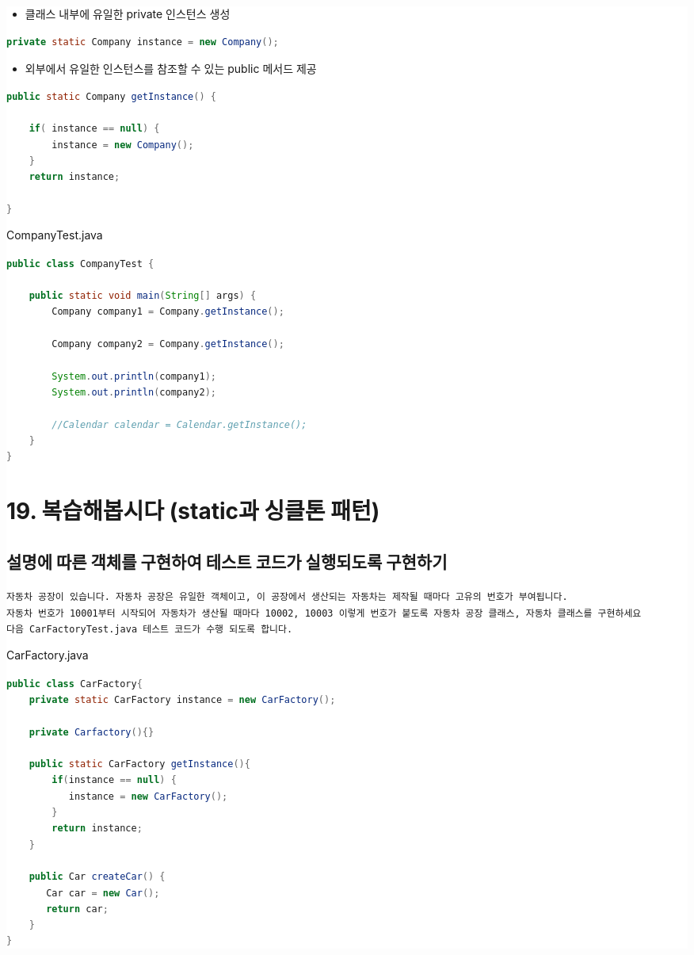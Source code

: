 - 클래스 내부에 유일한 private 인스턴스 생성
```java
private static Company instance = new Company();
```

- 외부에서 유일한 인스턴스를 참조할 수 있는 public 메서드 제공
```java
public static Company getInstance() {
		
	if( instance == null) {
		instance = new Company();
	}
	return instance;
		
}
```

CompanyTest.java
```java
public class CompanyTest {

	public static void main(String[] args) {
		Company company1 = Company.getInstance();
		
		Company company2 = Company.getInstance();
		
		System.out.println(company1);
		System.out.println(company2);
		
		//Calendar calendar = Calendar.getInstance();
	}
}
```

# 19. 복습해봅시다 (static과 싱클톤 패턴)

## 설명에 따른 객체를 구현하여 테스트 코드가 실행되도록 구현하기

```
자동차 공장이 있습니다. 자동차 공장은 유일한 객체이고, 이 공장에서 생산되는 자동차는 제작될 때마다 고유의 번호가 부여됩니다. 
자동차 번호가 10001부터 시작되어 자동차가 생산될 때마다 10002, 10003 이렇게 번호가 붙도록 자동차 공장 클래스, 자동차 클래스를 구현하세요
다음 CarFactoryTest.java 테스트 코드가 수행 되도록 합니다.
```

CarFactory.java
```java
public class CarFactory{
	private static CarFactory instance = new CarFactory();

	private Carfactory(){}
	
	public static CarFactory getInstance(){
		if(instance == null) {  
		   instance = new CarFactory();  
		}  
		return instance;
	}
	
	public Car createCar() {       
	   Car car = new Car();  
	   return car;  
	}
}
```
